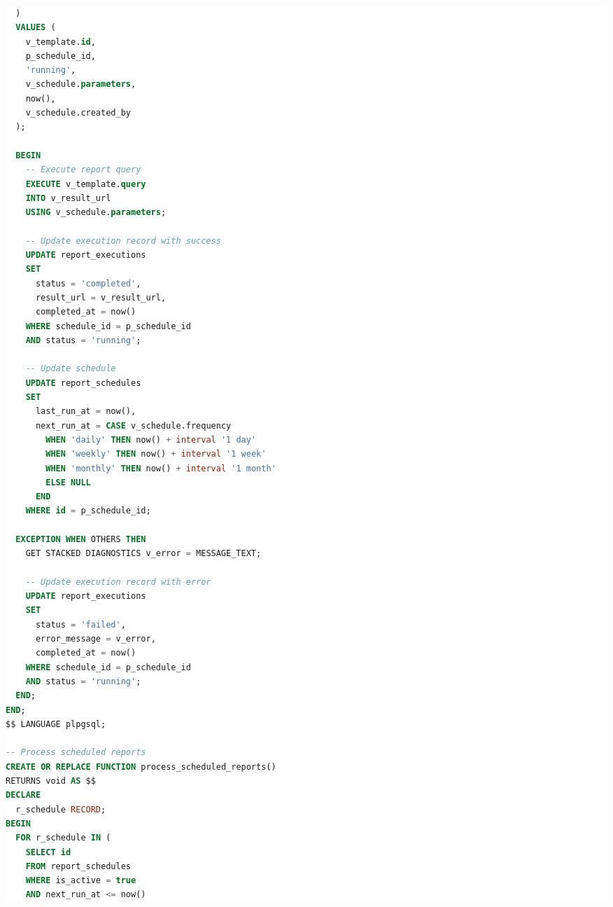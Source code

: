```sql
  )
  VALUES (
    v_template.id,
    p_schedule_id,
    'running',
    v_schedule.parameters,
    now(),
    v_schedule.created_by
  );
  
  BEGIN
    -- Execute report query
    EXECUTE v_template.query
    INTO v_result_url
    USING v_schedule.parameters;
    
    -- Update execution record with success
    UPDATE report_executions
    SET 
      status = 'completed',
      result_url = v_result_url,
      completed_at = now()
    WHERE schedule_id = p_schedule_id
    AND status = 'running';
    
    -- Update schedule
    UPDATE report_schedules
    SET 
      last_run_at = now(),
      next_run_at = CASE v_schedule.frequency
        WHEN 'daily' THEN now() + interval '1 day'
        WHEN 'weekly' THEN now() + interval '1 week'
        WHEN 'monthly' THEN now() + interval '1 month'
        ELSE NULL
      END
    WHERE id = p_schedule_id;
    
  EXCEPTION WHEN OTHERS THEN
    GET STACKED DIAGNOSTICS v_error = MESSAGE_TEXT;
    
    -- Update execution record with error
    UPDATE report_executions
    SET 
      status = 'failed',
      error_message = v_error,
      completed_at = now()
    WHERE schedule_id = p_schedule_id
    AND status = 'running';
  END;
END;
$$ LANGUAGE plpgsql;

-- Process scheduled reports
CREATE OR REPLACE FUNCTION process_scheduled_reports()
RETURNS void AS $$
DECLARE
  r_schedule RECORD;
BEGIN
  FOR r_schedule IN (
    SELECT id
    FROM report_schedules
    WHERE is_active = true
    AND next_run_at <= now()
```